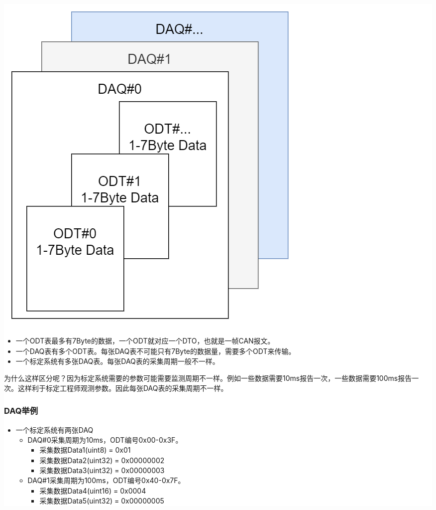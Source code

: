 ![DAQ](/image/asap/daq.png)

- 一个ODT表最多有7Byte的数据，一个ODT就对应一个DTO，也就是一帧CAN报文。
- 一个DAQ表有多个ODT表。每张DAQ表不可能只有7Byte的数据量，需要多个ODT来传输。
- 一个标定系统有多张DAQ表。每张DAQ表的采集周期一般不一样。

为什么这样区分呢？因为标定系统需要的参数可能需要监测周期不一样。例如一些数据需要10ms报告一次，一些数据需要100ms报告一次。这样利于标定工程师观测参数。因此每张DAQ表的采集周期不一样。

### DAQ举例

- 一个标定系统有两张DAQ
    - DAQ#0采集周期为10ms，ODT编号0x00-0x3F。
        - 采集数据Data1(uint8) = 0x01
        - 采集数据Data2(uint32) = 0x00000002
        - 采集数据Data3(uint32) = 0x00000003
    - DAQ#1采集周期为100ms，ODT编号0x40-0x7F。
        - 采集数据Data4(uint16) = 0x0004
        - 采集数据Data5(uint32) = 0x00000005
